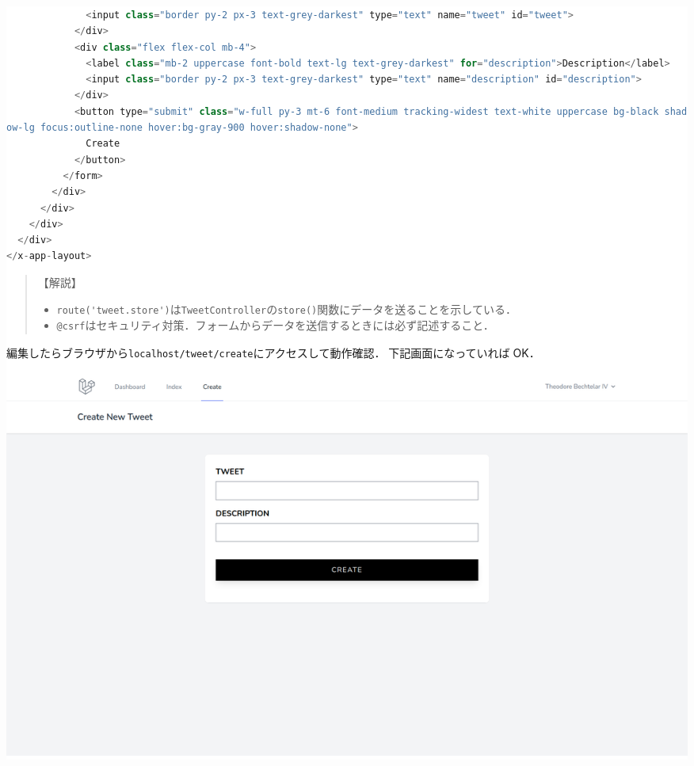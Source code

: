 ```php
              <input class="border py-2 px-3 text-grey-darkest" type="text" name="tweet" id="tweet">
            </div>
            <div class="flex flex-col mb-4">
              <label class="mb-2 uppercase font-bold text-lg text-grey-darkest" for="description">Description</label>
              <input class="border py-2 px-3 text-grey-darkest" type="text" name="description" id="description">
            </div>
            <button type="submit" class="w-full py-3 mt-6 font-medium tracking-widest text-white uppercase bg-black shadow-lg focus:outline-none hover:bg-gray-900 hover:shadow-none">
              Create
            </button>
          </form>
        </div>
      </div>
    </div>
  </div>
</x-app-layout>

```

> 【解説】
>
> - `route('tweet.store')`は`TweetController`の`store()`関数にデータを送ることを示している．
> - `@csrf`はセキュリティ対策．フォームからデータを送信するときには必ず記述すること．

編集したらブラウザから`localhost/tweet/create`にアクセスして動作確認．
下記画面になっていれば OK．

![tweet作成画面](./img/laratter_create.png)

